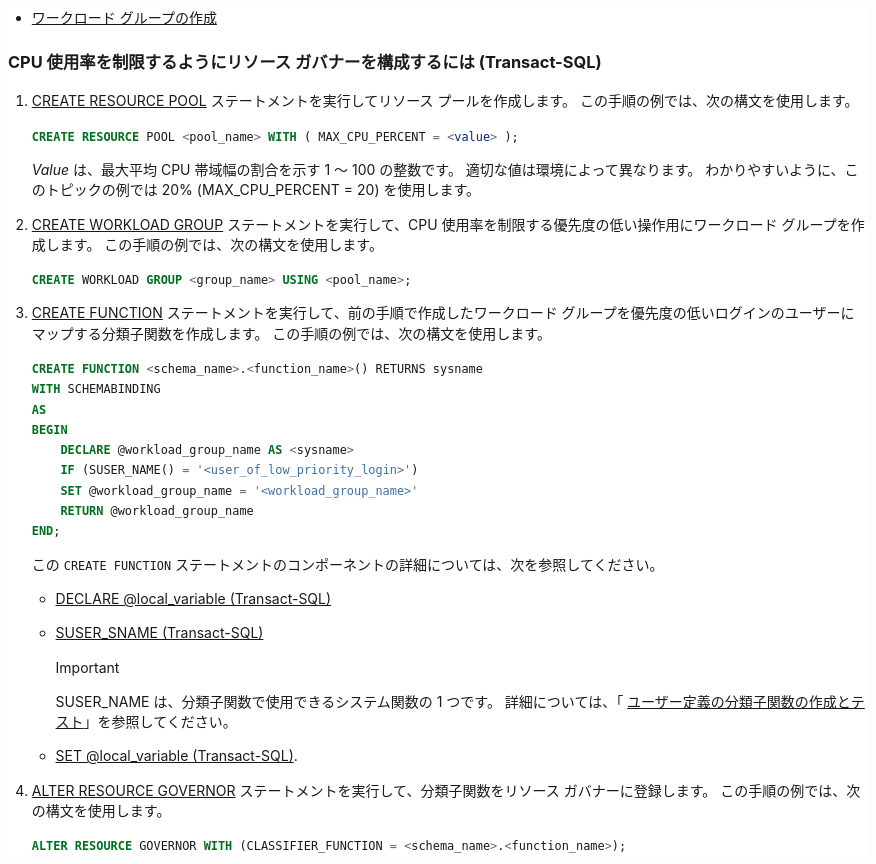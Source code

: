 -   [ワークロード グループの作成](../../relational-databases/resource-governor/create-a-workload-group.md)  
  
### <a name="to-configure-resource-governor-for-limiting-cpu-usage-transact-sql"></a>CPU 使用率を制限するようにリソース ガバナーを構成するには (Transact-SQL)  
  
1.  [CREATE RESOURCE POOL](../../t-sql/statements/create-resource-pool-transact-sql.md) ステートメントを実行してリソース プールを作成します。 この手順の例では、次の構文を使用します。  
  
    ```sql  
    CREATE RESOURCE POOL <pool_name> WITH ( MAX_CPU_PERCENT = <value> );
    ```  
  
    *Value* は、最大平均 CPU 帯域幅の割合を示す 1 ～ 100 の整数です。 適切な値は環境によって異なります。 わかりやすいように、このトピックの例では 20% (MAX_CPU_PERCENT = 20) を使用します。  
  
2.  [CREATE WORKLOAD GROUP](../../t-sql/statements/create-workload-group-transact-sql.md) ステートメントを実行して、CPU 使用率を制限する優先度の低い操作用にワークロード グループを作成します。 この手順の例では、次の構文を使用します。  
  
    ```sql  
    CREATE WORKLOAD GROUP <group_name> USING <pool_name>;
    ```
  
3.  [CREATE FUNCTION](../../t-sql/statements/create-function-transact-sql.md) ステートメントを実行して、前の手順で作成したワークロード グループを優先度の低いログインのユーザーにマップする分類子関数を作成します。 この手順の例では、次の構文を使用します。  
  
    ```sql 
    CREATE FUNCTION <schema_name>.<function_name>() RETURNS sysname  
    WITH SCHEMABINDING  
    AS  
    BEGIN  
        DECLARE @workload_group_name AS <sysname>  
        IF (SUSER_NAME() = '<user_of_low_priority_login>')  
        SET @workload_group_name = '<workload_group_name>'  
        RETURN @workload_group_name  
    END;
    ```
  
    この `CREATE FUNCTION` ステートメントのコンポーネントの詳細については、次を参照してください。  
  
    -   [DECLARE @local_variable &#40;Transact-SQL&#41;](../../t-sql/language-elements/declare-local-variable-transact-sql.md)  
  
    -   [SUSER_SNAME &#40;Transact-SQL&#41;](../../t-sql/functions/suser-sname-transact-sql.md)  
  
        > [!IMPORTANT]  
        >  SUSER_NAME は、分類子関数で使用できるシステム関数の 1 つです。 詳細については、「 [ユーザー定義の分類子関数の作成とテスト](../../relational-databases/resource-governor/create-and-test-a-classifier-user-defined-function.md)」を参照してください。  
  
    -   [SET @local_variable &#40;Transact-SQL&#41;](../../t-sql/language-elements/set-local-variable-transact-sql.md).  
      
4.  [ALTER RESOURCE GOVERNOR](../../t-sql/statements/alter-resource-governor-transact-sql.md) ステートメントを実行して、分類子関数をリソース ガバナーに登録します。 この手順の例では、次の構文を使用します。  
  
    ```sql  
    ALTER RESOURCE GOVERNOR WITH (CLASSIFIER_FUNCTION = <schema_name>.<function_name>);
    ```  
  